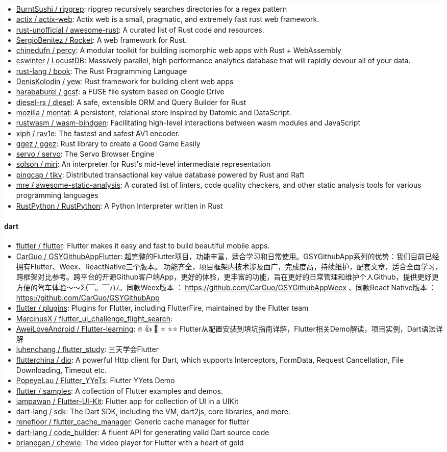 * [BurntSushi / ripgrep](https://github.com/BurntSushi/ripgrep): ripgrep recursively searches directories for a regex pattern
* [actix / actix-web](https://github.com/actix/actix-web): Actix web is a small, pragmatic, and extremely fast rust web framework.
* [rust-unofficial / awesome-rust](https://github.com/rust-unofficial/awesome-rust): A curated list of Rust code and resources.
* [SergioBenitez / Rocket](https://github.com/SergioBenitez/Rocket): A web framework for Rust.
* [chinedufn / percy](https://github.com/chinedufn/percy): A modular toolkit for building isomorphic web apps with Rust + WebAssembly
* [cswinter / LocustDB](https://github.com/cswinter/LocustDB): Massively parallel, high performance analytics database that will rapidly devour all of your data.
* [rust-lang / book](https://github.com/rust-lang/book): The Rust Programming Language
* [DenisKolodin / yew](https://github.com/DenisKolodin/yew): Rust framework for building client web apps
* [harababurel / gcsf](https://github.com/harababurel/gcsf): a FUSE file system based on Google Drive
* [diesel-rs / diesel](https://github.com/diesel-rs/diesel): A safe, extensible ORM and Query Builder for Rust
* [mozilla / mentat](https://github.com/mozilla/mentat): A persistent, relational store inspired by Datomic and DataScript.
* [rustwasm / wasm-bindgen](https://github.com/rustwasm/wasm-bindgen): Facilitating high-level interactions between wasm modules and JavaScript
* [xiph / rav1e](https://github.com/xiph/rav1e): The fastest and safest AV1 encoder.
* [ggez / ggez](https://github.com/ggez/ggez): Rust library to create a Good Game Easily
* [servo / servo](https://github.com/servo/servo): The Servo Browser Engine
* [solson / miri](https://github.com/solson/miri): An interpreter for Rust's mid-level intermediate representation
* [pingcap / tikv](https://github.com/pingcap/tikv): Distributed transactional key value database powered by Rust and Raft
* [mre / awesome-static-analysis](https://github.com/mre/awesome-static-analysis): A curated list of linters, code quality checkers, and other static analysis tools for various programming languages
* [RustPython / RustPython](https://github.com/RustPython/RustPython): A Python Interpreter written in Rust

#### dart
* [flutter / flutter](https://github.com/flutter/flutter): Flutter makes it easy and fast to build beautiful mobile apps.
* [CarGuo / GSYGithubAppFlutter](https://github.com/CarGuo/GSYGithubAppFlutter): 超完整的Flutter项目，功能丰富，适合学习和日常使用。GSYGithubApp系列的优势：我们目前已经拥有Flutter、Weex、ReactNative三个版本。 功能齐全，项目框架内技术涉及面广，完成度高，持续维护，配套文章，适合全面学习，跨框架对比参考。跨平台的开源Github客户端App，更好的体验，更丰富的功能，旨在更好的日常管理和维护个人Github，提供更好更方便的驾车体验～～Σ(￣。￣ﾉ)ﾉ。同款Weex版本 ： https://github.com/CarGuo/GSYGithubAppWeex 、同款React Native版本 ： https://github.com/CarGuo/GSYGithubApp
* [flutter / plugins](https://github.com/flutter/plugins): Plugins for Flutter, including FlutterFire, maintained by the Flutter team
* [MarcinusX / flutter_ui_challenge_flight_search](https://github.com/MarcinusX/flutter_ui_challenge_flight_search): 
* [AweiLoveAndroid / Flutter-learning](https://github.com/AweiLoveAndroid/Flutter-learning): 🔥 👍 🌟 ⭐️ ⭐️⭐️ Flutter从配置安装到填坑指南详解，Flutter相关Demo解读，项目实例，Dart语法详解
* [luhenchang / flutter_study](https://github.com/luhenchang/flutter_study): 三天学会Flutter
* [flutterchina / dio](https://github.com/flutterchina/dio): A powerful Http client for Dart, which supports Interceptors, FormData, Request Cancellation, File Downloading, Timeout etc.
* [PopeyeLau / Flutter_YYeTs](https://github.com/PopeyeLau/Flutter_YYeTs): Flutter YYets Demo
* [flutter / samples](https://github.com/flutter/samples): A collection of Flutter examples and demos.
* [iampawan / Flutter-UI-Kit](https://github.com/iampawan/Flutter-UI-Kit): Flutter app for collection of UI in a UIKit
* [dart-lang / sdk](https://github.com/dart-lang/sdk): The Dart SDK, including the VM, dart2js, core libraries, and more.
* [renefloor / flutter_cache_manager](https://github.com/renefloor/flutter_cache_manager): Generic cache manager for flutter
* [dart-lang / code_builder](https://github.com/dart-lang/code_builder): A fluent API for generating valid Dart source code
* [brianegan / chewie](https://github.com/brianegan/chewie): The video player for Flutter with a heart of gold
